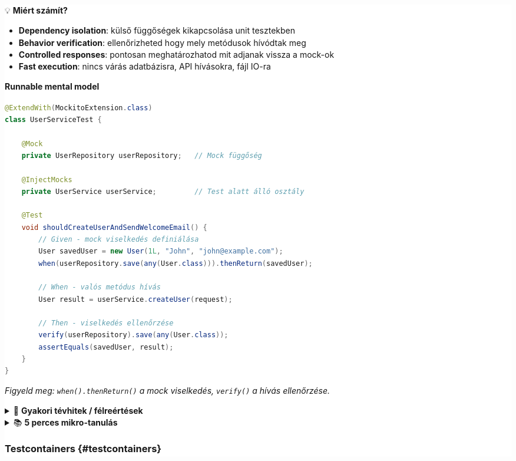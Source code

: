 </div>

<div class="concept-section why-important" data-filter="mocking medior">

💡 **Miért számít?**
- **Dependency isolation**: külső függőségek kikapcsolása unit tesztekben
- **Behavior verification**: ellenőrizheted hogy mely metódusok hívódtak meg
- **Controlled responses**: pontosan meghatározhatod mit adjanak vissza a mock-ok
- **Fast execution**: nincs várás adatbázisra, API hívásokra, fájl IO-ra

</div>

<div class="runnable-model" data-filter="mocking medior">

**Runnable mental model**
```java
@ExtendWith(MockitoExtension.class)
class UserServiceTest {

    @Mock
    private UserRepository userRepository;   // Mock függőség

    @InjectMocks
    private UserService userService;         // Test alatt álló osztály

    @Test
    void shouldCreateUserAndSendWelcomeEmail() {
        // Given - mock viselkedés definiálása
        User savedUser = new User(1L, "John", "john@example.com");
        when(userRepository.save(any(User.class))).thenReturn(savedUser);

        // When - valós metódus hívás
        User result = userService.createUser(request);

        // Then - viselkedés ellenőrzése
        verify(userRepository).save(any(User.class));
        assertEquals(savedUser, result);
    }
}
```
*Figyeld meg: `when().thenReturn()` a mock viselkedés, `verify()` a hívás ellenőrzése.*

</div>

<div class="concept-section myths" data-filter="mocking">

<details><summary>🧯 <strong>Gyakori tévhitek / félreértések</strong></summary></details>

</div>

<div class="concept-section micro-learning" data-filter="mocking">

<details><summary>📚 <strong>5 perces mikro-tanulás</strong></summary></details>

</div>

### Testcontainers {#testcontainers}
